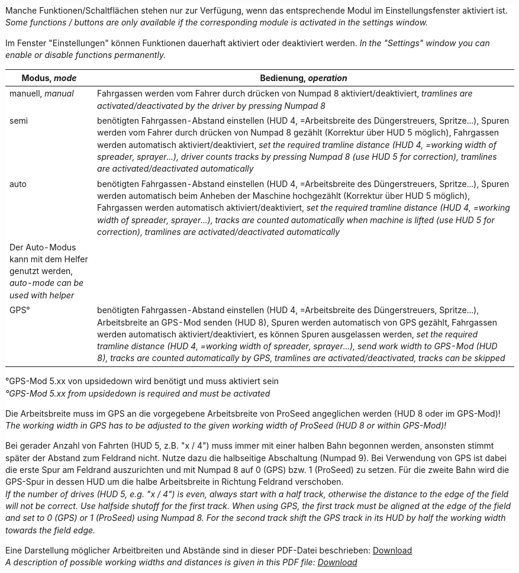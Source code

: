 Manche Funktionen/Schaltflächen stehen nur zur Verfügung, wenn das entsprechende Modul im Einstellungsfenster aktiviert ist.  
_Some functions / buttons are only available if the corresponding module is activated in the settings window._

Im Fenster "Einstellungen" können Funktionen dauerhaft aktiviert oder deaktiviert werden.
_In the "Settings" window you can enable or disable functions permanently._

Modus, _mode_ | Bedienung, _operation_
------------- | ----------------------
manuell, _manual_ | Fahrgassen werden vom Fahrer durch drücken von Numpad 8 aktiviert/deaktiviert, _tramlines are activated/deactivated by the driver by pressing Numpad 8_
semi | benötigten Fahrgassen-Abstand einstellen (HUD 4, =Arbeitsbreite des Düngerstreuers, Spritze...), Spuren werden vom Fahrer durch drücken von Numpad 8 gezählt (Korrektur über HUD 5 möglich), Fahrgassen werden automatisch aktiviert/deaktiviert, _set the required tramline distance (HUD 4, =working width of spreader, sprayer...), driver counts tracks by pressing Numpad 8 (use HUD 5 for correction), tramlines are activated/deactivated automatically_
auto | benötigten Fahrgassen-Abstand einstellen (HUD 4, =Arbeitsbreite des Düngerstreuers, Spritze...), Spuren werden automatisch beim Anheben der Maschine hochgezählt (Korrektur über HUD 5 möglich), Fahrgassen werden automatisch aktiviert/deaktiviert, _set the required tramline distance (HUD 4, =working width of spreader, sprayer...), tracks are counted automatically when machine is lifted (use HUD 5 for correction), tramlines are activated/deactivated automatically_
 | Der Auto-Modus kann mit dem Helfer genutzt werden, _auto-mode can be used with helper_
GPS° | benötigten Fahrgassen-Abstand einstellen (HUD 4, =Arbeitsbreite des Düngerstreuers, Spritze...), Arbeitsbreite an GPS-Mod senden (HUD 8), Spuren werden automatisch von GPS gezählt, Fahrgassen werden automatisch aktiviert/deaktiviert, es können Spuren ausgelassen werden, _set the required tramline distance (HUD 4, =working width of spreader, sprayer...), send work width to GPS-Mod (HUD 8), tracks are counted automatically by GPS, tramlines are activated/deactivated, tracks can be skipped_

°GPS-Mod 5.xx von upsidedown wird benötigt und muss aktiviert sein  
_°GPS-Mod 5.xx from upsidedown is required and must be activated_

Die Arbeitsbreite muss im GPS an die vorgegebene Arbeitsbreite von ProSeed angeglichen werden (HUD 8 oder im GPS-Mod)!  
_The working width in GPS has to be adjusted to the given working width of ProSeed (HUD 8 or within GPS-Mod)!_

Bei gerader Anzahl von Fahrten (HUD 5, z.B. "x / 4") muss immer mit einer halben Bahn begonnen werden, ansonsten stimmt später der Abstand zum Feldrand nicht. Nutze dazu die halbseitige Abschaltung (Numpad 9). Bei Verwendung von GPS ist dabei die erste Spur am Feldrand auszurichten und mit Numpad 8 auf 0 (GPS) bzw. 1 (ProSeed) zu setzen. Für die zweite Bahn wird die GPS-Spur in dessen HUD um die halbe Arbeitsbreite in Richtung Feldrand verschoben.  
_If the number of drives (HUD 5, e.g. "x / 4") is even, always start with a half track, otherwise the distance to the edge of the field will not be correct. Use halfside shutoff for the first track. When using GPS, the first track must be aligned at the edge of the field and set to 0 (GPS) or 1 (ProSeed) using Numpad 8. For the second track shift the GPS track in its HUD by half the working width towards the field edge._  

Eine Darstellung möglicher Arbeitbreiten und Abstände sind in dieser PDF-Datei beschrieben: [Download](images/ProSeed.pdf)  
_A description of possible working widths and distances is given in this PDF file: [Download](images/ProSeed.pdf)_  
